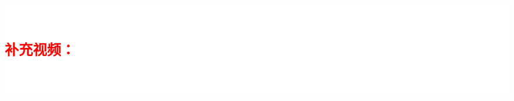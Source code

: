   <script type="text/javascript" reload="1">$('flv_GO9').innerHTML=(mobileplayer() ? "<iframe height='500' width='800' src='https://www.youtube.com/embed/XsvFlQd1hwg' frameborder=0 allowfullscreen></iframe>" : AC_FL_RunContent('width', '800', 'height', '500', 'allowNetworking', 'internal', 'allowScriptAccess', 'never', 'src', 'https://www.youtube.com/v/XsvFlQd1hwg&hl=zh_CN&fs=1', 'quality', 'high', 'bgcolor', '#ffffff', 'wmode', 'transparent', 'allowfullscreen', 'true'));</script> 
 </div>
 <br> 
 <div align="center"> 
  <span id="flv_aEK"></span> 
  <script type="text/javascript" reload="1">$('flv_aEK').innerHTML=(mobileplayer() ? "<iframe height='500' width='800' src='https://www.youtube.com/embed/pObHtYp5VnY' frameborder=0 allowfullscreen></iframe>" : AC_FL_RunContent('width', '800', 'height', '500', 'allowNetworking', 'internal', 'allowScriptAccess', 'never', 'src', 'https://www.youtube.com/v/pObHtYp5VnY&hl=zh_CN&fs=1', 'quality', 'high', 'bgcolor', '#ffffff', 'wmode', 'transparent', 'allowfullscreen', 'true'));</script> 
 </div>
 <br> 
 <div align="center"> 
  <span id="flv_ERF"></span> 
  <script type="text/javascript" reload="1">$('flv_ERF').innerHTML=(mobileplayer() ? "<iframe height='500' width='800' src='https://www.youtube.com/embed/xzxx6ps7flo' frameborder=0 allowfullscreen></iframe>" : AC_FL_RunContent('width', '800', 'height', '500', 'allowNetworking', 'internal', 'allowScriptAccess', 'never', 'src', 'https://www.youtube.com/v/xzxx6ps7flo&hl=zh_CN&fs=1', 'quality', 'high', 'bgcolor', '#ffffff', 'wmode', 'transparent', 'allowfullscreen', 'true'));</script> 
 </div>
 <br> 
 <div align="left"> 
  <font face="微软雅黑"><font size="5"><font color="#ff0000"><strong>补充视频：</strong></font></font></font> 
 </div> 
 <div align="center"> 
  <span id="flv_l8g"></span> 
  <script type="text/javascript" reload="1">$('flv_l8g').innerHTML=(mobileplayer() ? "<iframe height='500' width='800' src='https://www.youtube.com/embed/0h9bZFQoMuk' frameborder=0 allowfullscreen></iframe>" : AC_FL_RunContent('width', '800', 'height', '500', 'allowNetworking', 'internal', 'allowScriptAccess', 'never', 'src', 'https://www.youtube.com/v/0h9bZFQoMuk&hl=zh_CN&fs=1', 'quality', 'high', 'bgcolor', '#ffffff', 'wmode', 'transparent', 'allowfullscreen', 'true'));</script> 
 </div>
 <br> 
 <div align="center"> 
  <span id="flv_AuG"></span> 
  <script type="text/javascript" reload="1">$('flv_AuG').innerHTML=(mobileplayer() ? "<iframe height='500' width='800' src='https://www.youtube.com/embed/FIOoyYKbe6Q' frameborder=0 allowfullscreen></iframe>" : AC_FL_RunContent('width', '800', 'height', '500', 'allowNetworking', 'internal', 'allowScriptAccess', 'never', 'src', 'https://www.youtube.com/v/FIOoyYKbe6Q&hl=zh_CN&fs=1', 'quality', 'high', 'bgcolor', '#ffffff', 'wmode', 'transparent', 'allowfullscreen', 'true'));</script> 
 </div>
 <br> 
 <div align="center"> 
  <span id="flv_dHU"></span> 
  <script type="text/javascript" reload="1">$('flv_dHU').innerHTML=(mobileplayer() ? "<iframe height='500' width='800' src='https://www.youtube.com/embed/yy0CEV-cIU4' frameborder=0 allowfullscreen></iframe>" : AC_FL_RunContent('width', '800', 'height', '500', 'allowNetworking', 'internal', 'allowScriptAccess', 'never', 'src', 'https://www.youtube.com/v/yy0CEV-cIU4&hl=zh_CN&fs=1', 'quality', 'high', 'bgcolor', '#ffffff', 'wmode', 'transparent', 'allowfullscreen', 'true'));</script> 
 </div>
 <br>
</body>


